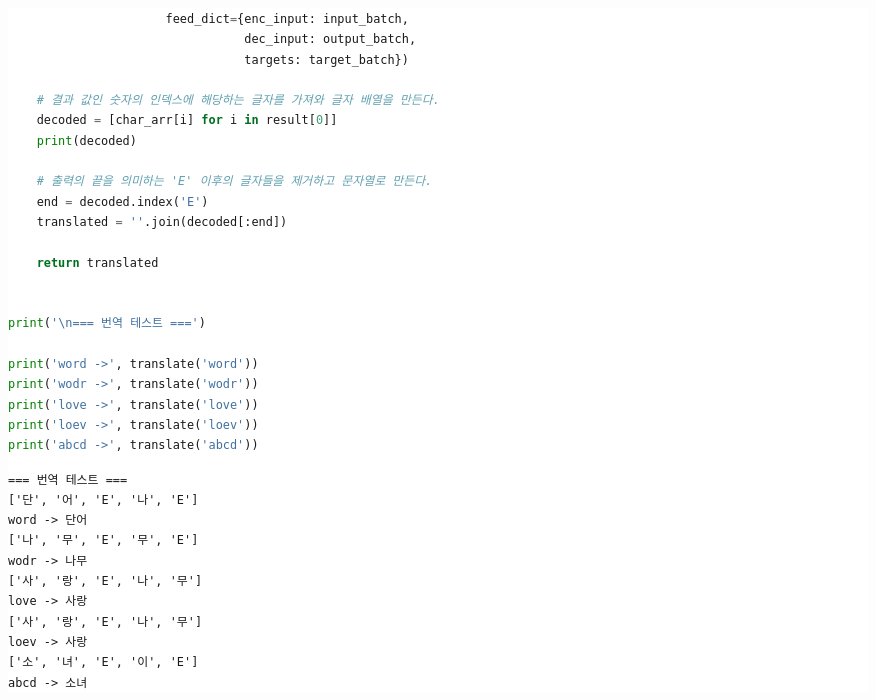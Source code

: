 ```python
                      feed_dict={enc_input: input_batch,
                                 dec_input: output_batch,
                                 targets: target_batch})

    # 결과 값인 숫자의 인덱스에 해당하는 글자를 가져와 글자 배열을 만든다.
    decoded = [char_arr[i] for i in result[0]]
    print(decoded)

    # 출력의 끝을 의미하는 'E' 이후의 글자들을 제거하고 문자열로 만든다.
    end = decoded.index('E')
    translated = ''.join(decoded[:end])

    return translated


print('\n=== 번역 테스트 ===')

print('word ->', translate('word'))
print('wodr ->', translate('wodr'))
print('love ->', translate('love'))
print('loev ->', translate('loev'))
print('abcd ->', translate('abcd'))
```

    
    === 번역 테스트 ===
    ['단', '어', 'E', '나', 'E']
    word -> 단어
    ['나', '무', 'E', '무', 'E']
    wodr -> 나무
    ['사', '랑', 'E', '나', '무']
    love -> 사랑
    ['사', '랑', 'E', '나', '무']
    loev -> 사랑
    ['소', '녀', 'E', '이', 'E']
    abcd -> 소녀
    
